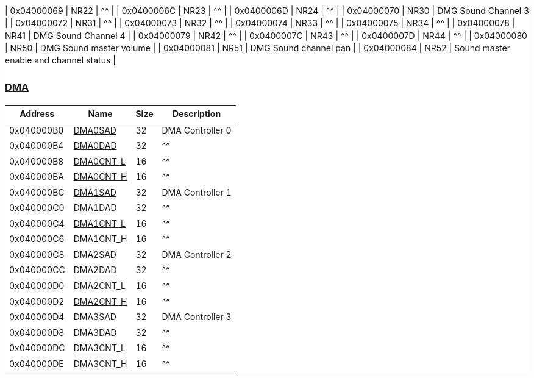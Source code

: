 | 0x04000069 | [NR22](#REG_SOUND2CNT_L) | ^^ |
| 0x0400006C | [NR23](#REG_SOUND2CNT_H) | ^^ |
| 0x0400006D | [NR24](#REG_SOUND2CNT_H) | ^^ |
| 0x04000070 | [NR30](#REG_SOUND3CNT_L) | DMG Sound Channel 3 |
| 0x04000072 | [NR31](#REG_SOUND3CNT_H) | ^^ |
| 0x04000073 | [NR32](#REG_SOUND3CNT_H) | ^^ |
| 0x04000074 | [NR33](#REG_SOUND3CNT_X) | ^^ |
| 0x04000075 | [NR34](#REG_SOUND3CNT_X) | ^^ |
| 0x04000078 | [NR41](#REG_SOUND4CNT_L) | DMG Sound Channel 4 |
| 0x04000079 | [NR42](#REG_SOUND4CNT_L) | ^^ |
| 0x0400007C | [NR43](#REG_SOUND4CNT_H) | ^^ |
| 0x0400007D | [NR44](#REG_SOUND4CNT_H) | ^^ |
| 0x04000080 | [NR50](#REG_SOUNDCNT_L) | DMG Sound master volume |
| 0x04000081 | [NR51](#REG_SOUNDCNT_L) | DMG Sound channel pan |
| 0x04000084 | [NR52](#REG_SOUNDCNT_X) | Sound master enable and channel status |


<h3 id="hardware-register-summary-dma"><a class="header" href="#hardware-register-summary-dma">
DMA
</a></h3>

| Address    | Name                             | Size | Description |
|------------|----------------------------------|------|-------------|
| 0x040000B0 | [DMA0SAD](#REG_DMA0SAD)          | 32   | DMA Controller 0 |
| 0x040000B4 | [DMA0DAD](#REG_DMA0DAD)          | 32   | ^^ |
| 0x040000B8 | [DMA0CNT_L](#REG_DMA0CNT_L)      | 16   | ^^ |
| 0x040000BA | [DMA0CNT_H](#REG_DMA0CNT_H)      | 16   | ^^ |
| 0x040000BC | [DMA1SAD](#REG_DMA1SAD)          | 32   | DMA Controller 1 |
| 0x040000C0 | [DMA1DAD](#REG_DMA0DAD)          | 32   | ^^ |
| 0x040000C4 | [DMA1CNT_L](#REG_DMA0CNT_L)      | 16   | ^^ |
| 0x040000C6 | [DMA1CNT_H](#REG_DMA0CNT_H)      | 16   | ^^ |
| 0x040000C8 | [DMA2SAD](#REG_DMA1SAD)          | 32   | DMA Controller 2 |
| 0x040000CC | [DMA2DAD](#REG_DMA0DAD)          | 32   | ^^ |
| 0x040000D0 | [DMA2CNT_L](#REG_DMA0CNT_L)      | 16   | ^^ |
| 0x040000D2 | [DMA2CNT_H](#REG_DMA0CNT_H)      | 16   | ^^ |
| 0x040000D4 | [DMA3SAD](#REG_DMA1SAD)          | 32   | DMA Controller 3 |
| 0x040000D8 | [DMA3DAD](#REG_DMA3DAD)          | 32   | ^^ |
| 0x040000DC | [DMA3CNT_L](#REG_DMA0CNT_L)      | 16   | ^^ |
| 0x040000DE | [DMA3CNT_H](#REG_DMA0CNT_H)      | 16   | ^^ |
